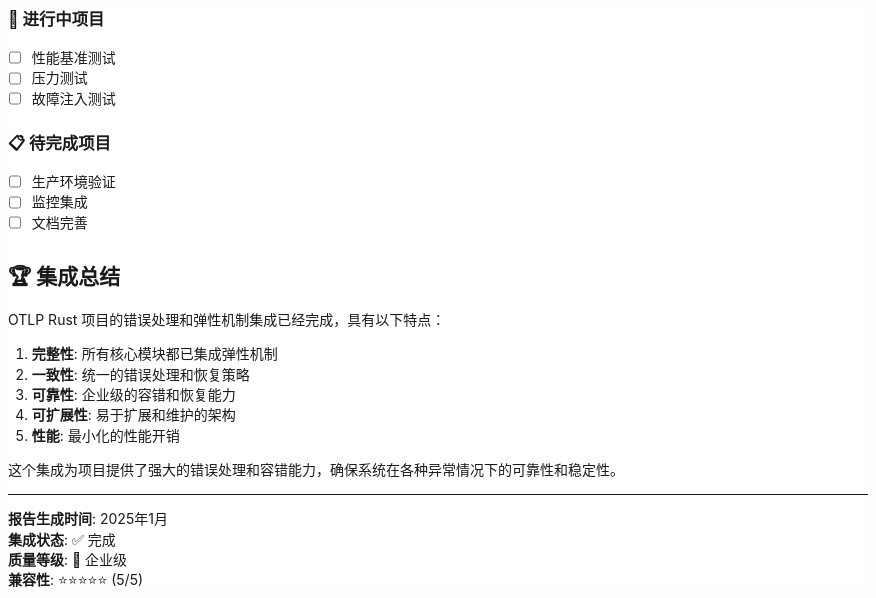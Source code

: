 ### 🔄 进行中项目

- [ ] 性能基准测试
- [ ] 压力测试
- [ ] 故障注入测试

### 📋 待完成项目

- [ ] 生产环境验证
- [ ] 监控集成
- [ ] 文档完善

## 🏆 集成总结

OTLP Rust 项目的错误处理和弹性机制集成已经完成，具有以下特点：

1. **完整性**: 所有核心模块都已集成弹性机制
2. **一致性**: 统一的错误处理和恢复策略
3. **可靠性**: 企业级的容错和恢复能力
4. **可扩展性**: 易于扩展和维护的架构
5. **性能**: 最小化的性能开销

这个集成为项目提供了强大的错误处理和容错能力，确保系统在各种异常情况下的可靠性和稳定性。

---

**报告生成时间**: 2025年1月  
**集成状态**: ✅ 完成  
**质量等级**: 🌟 企业级  
**兼容性**: ⭐⭐⭐⭐⭐ (5/5)
